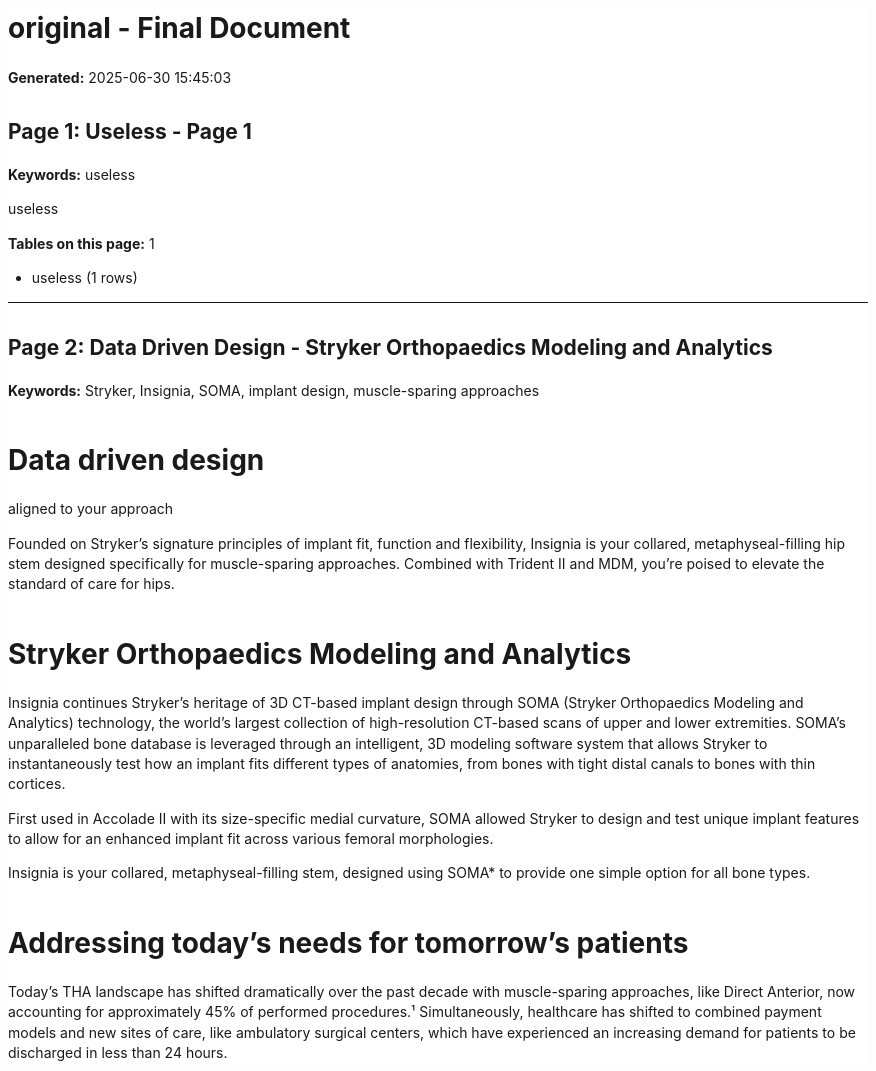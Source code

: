 # original - Final Document

**Generated:** 2025-06-30 15:45:03

## Page 1: Useless - Page 1

**Keywords:** useless

useless

**Tables on this page:** 1
- useless (1 rows)

---

## Page 2: Data Driven Design - Stryker Orthopaedics Modeling and Analytics

**Keywords:** Stryker, Insignia, SOMA, implant design, muscle-sparing approaches


# Data driven design

aligned to your approach

Founded on Stryker’s signature principles of implant fit, function and flexibility, Insignia is your collared, metaphyseal-filling hip stem designed specifically for muscle-sparing approaches. Combined with Trident II and MDM, you’re poised to elevate the standard of care for hips.

# Stryker Orthopaedics Modeling and Analytics

Insignia continues Stryker’s heritage of 3D CT-based implant design through SOMA (Stryker Orthopaedics Modeling and Analytics) technology, the world’s largest collection of high-resolution CT-based scans of upper and lower extremities. SOMA’s unparalleled bone database is leveraged through an intelligent, 3D modeling software system that allows Stryker to instantaneously test how an implant fits different types of anatomies, from bones with tight distal canals to bones with thin cortices.

First used in Accolade II with its size-specific medial curvature, SOMA allowed Stryker to design and test unique implant features to allow for an enhanced implant fit across various femoral morphologies.

Insignia is your collared, metaphyseal-filling stem, designed using SOMA* to provide one simple option for all bone types.

# Addressing today’s needs for tomorrow’s patients

Today’s THA landscape has shifted dramatically over the past decade with muscle-sparing approaches, like Direct Anterior, now accounting for approximately 45% of performed procedures.¹ Simultaneously, healthcare has shifted to combined payment models and new sites of care, like ambulatory surgical centers, which have experienced an increasing demand for patients to be discharged in less than 24 hours.
